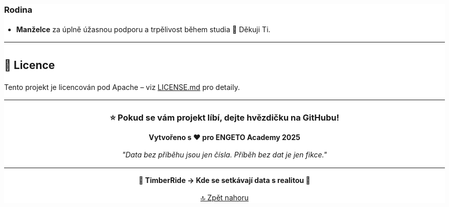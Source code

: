 ### Rodina
- **Manželce** za úplně úžasnou podporu a trpělivost během studia 🥰 Děkuji Ti.

---

## 📜 Licence

Tento projekt je licencován pod Apache – viz [LICENSE.md](https://github.com/IvanekLumberjack888/PowerBI-for-Engeto/blob/main/LICENSE) pro detaily.

---

<div align="center">

### ⭐ Pokud se vám projekt líbí, dejte hvězdičku na GitHubu!

**Vytvořeno s ❤️ pro ENGETO Academy 2025**

*"Data bez příběhu jsou jen čísla. Příběh bez dat je jen fikce."*

---

**🌲 TimberRide -> Kde se setkávají data s realitou 🚗**

[🔝 Zpět nahoru](#-timberride-autopůjčovna---power-bi-dashboard)

</div>
